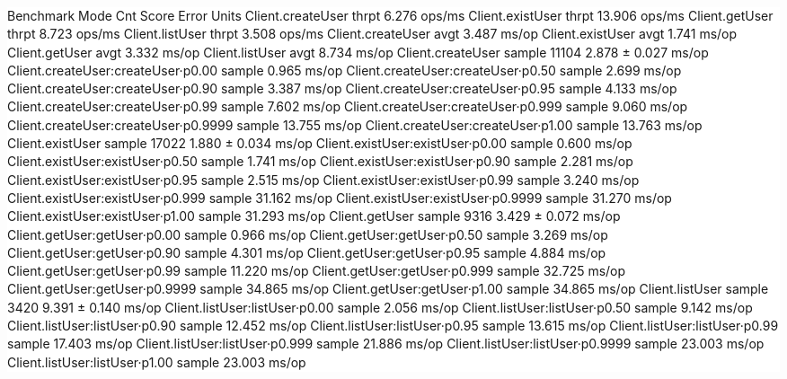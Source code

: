 Benchmark                               Mode    Cnt   Score   Error   Units
Client.createUser                      thrpt          6.276          ops/ms
Client.existUser                       thrpt         13.906          ops/ms
Client.getUser                         thrpt          8.723          ops/ms
Client.listUser                        thrpt          3.508          ops/ms
Client.createUser                       avgt          3.487           ms/op
Client.existUser                        avgt          1.741           ms/op
Client.getUser                          avgt          3.332           ms/op
Client.listUser                         avgt          8.734           ms/op
Client.createUser                     sample  11104   2.878 ± 0.027   ms/op
Client.createUser:createUser·p0.00    sample          0.965           ms/op
Client.createUser:createUser·p0.50    sample          2.699           ms/op
Client.createUser:createUser·p0.90    sample          3.387           ms/op
Client.createUser:createUser·p0.95    sample          4.133           ms/op
Client.createUser:createUser·p0.99    sample          7.602           ms/op
Client.createUser:createUser·p0.999   sample          9.060           ms/op
Client.createUser:createUser·p0.9999  sample         13.755           ms/op
Client.createUser:createUser·p1.00    sample         13.763           ms/op
Client.existUser                      sample  17022   1.880 ± 0.034   ms/op
Client.existUser:existUser·p0.00      sample          0.600           ms/op
Client.existUser:existUser·p0.50      sample          1.741           ms/op
Client.existUser:existUser·p0.90      sample          2.281           ms/op
Client.existUser:existUser·p0.95      sample          2.515           ms/op
Client.existUser:existUser·p0.99      sample          3.240           ms/op
Client.existUser:existUser·p0.999     sample         31.162           ms/op
Client.existUser:existUser·p0.9999    sample         31.270           ms/op
Client.existUser:existUser·p1.00      sample         31.293           ms/op
Client.getUser                        sample   9316   3.429 ± 0.072   ms/op
Client.getUser:getUser·p0.00          sample          0.966           ms/op
Client.getUser:getUser·p0.50          sample          3.269           ms/op
Client.getUser:getUser·p0.90          sample          4.301           ms/op
Client.getUser:getUser·p0.95          sample          4.884           ms/op
Client.getUser:getUser·p0.99          sample         11.220           ms/op
Client.getUser:getUser·p0.999         sample         32.725           ms/op
Client.getUser:getUser·p0.9999        sample         34.865           ms/op
Client.getUser:getUser·p1.00          sample         34.865           ms/op
Client.listUser                       sample   3420   9.391 ± 0.140   ms/op
Client.listUser:listUser·p0.00        sample          2.056           ms/op
Client.listUser:listUser·p0.50        sample          9.142           ms/op
Client.listUser:listUser·p0.90        sample         12.452           ms/op
Client.listUser:listUser·p0.95        sample         13.615           ms/op
Client.listUser:listUser·p0.99        sample         17.403           ms/op
Client.listUser:listUser·p0.999       sample         21.886           ms/op
Client.listUser:listUser·p0.9999      sample         23.003           ms/op
Client.listUser:listUser·p1.00        sample         23.003           ms/op
